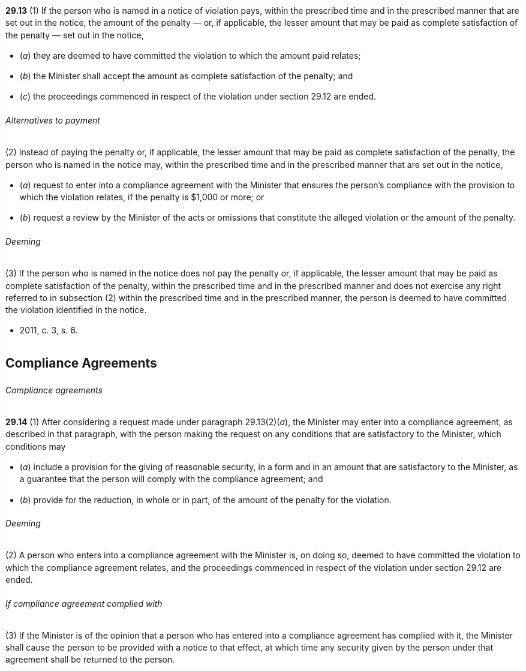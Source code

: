 **29.13** (1) If the person who is named in a notice of violation pays, within the prescribed time and in the prescribed manner that are set out in the notice, the amount of the penalty — or, if applicable, the lesser amount that may be paid as complete satisfaction of the penalty — set out in the notice,

  * (_a_) they are deemed to have committed the violation to which the amount paid relates;

  * (_b_) the Minister shall accept the amount as complete satisfaction of the penalty; and

  * (_c_) the proceedings commenced in respect of the violation under section 29.12 are ended.

###### Alternatives to payment

(2) Instead of paying the penalty or, if applicable, the lesser amount that may be paid as complete satisfaction of the penalty, the person who is named in the notice may, within the prescribed time and in the prescribed manner that are set out in the notice,

  * (_a_) request to enter into a compliance agreement with the Minister that ensures the person’s compliance with the provision to which the violation relates, if the penalty is $1,000 or more; or

  * (_b_) request a review by the Minister of the acts or omissions that constitute the alleged violation or the amount of the penalty.

###### Deeming

(3) If the person who is named in the notice does not pay the penalty or, if applicable, the lesser amount that may be paid as complete satisfaction of the penalty, within the prescribed time and in the prescribed manner and does not exercise any right referred to in subsection (2) within the prescribed time and in the prescribed manner, the person is deemed to have committed the violation identified in the notice.

  * 2011, c. 3, s. 6.

## Compliance Agreements

###### Compliance agreements

**29.14** (1) After considering a request made under paragraph 29.13(2)(_a_), the Minister may enter into a compliance agreement, as described in that paragraph, with the person making the request on any conditions that are satisfactory to the Minister, which conditions may

  * (_a_) include a provision for the giving of reasonable security, in a form and in an amount that are satisfactory to the Minister, as a guarantee that the person will comply with the compliance agreement; and

  * (_b_) provide for the reduction, in whole or in part, of the amount of the penalty for the violation.

###### Deeming

(2) A person who enters into a compliance agreement with the Minister is, on doing so, deemed to have committed the violation to which the compliance agreement relates, and the proceedings commenced in respect of the violation under section 29.12 are ended.

###### If compliance agreement complied with

(3) If the Minister is of the opinion that a person who has entered into a compliance agreement has complied with it, the Minister shall cause the person to be provided with a notice to that effect, at which time any security given by the person under that agreement shall be returned to the person.
